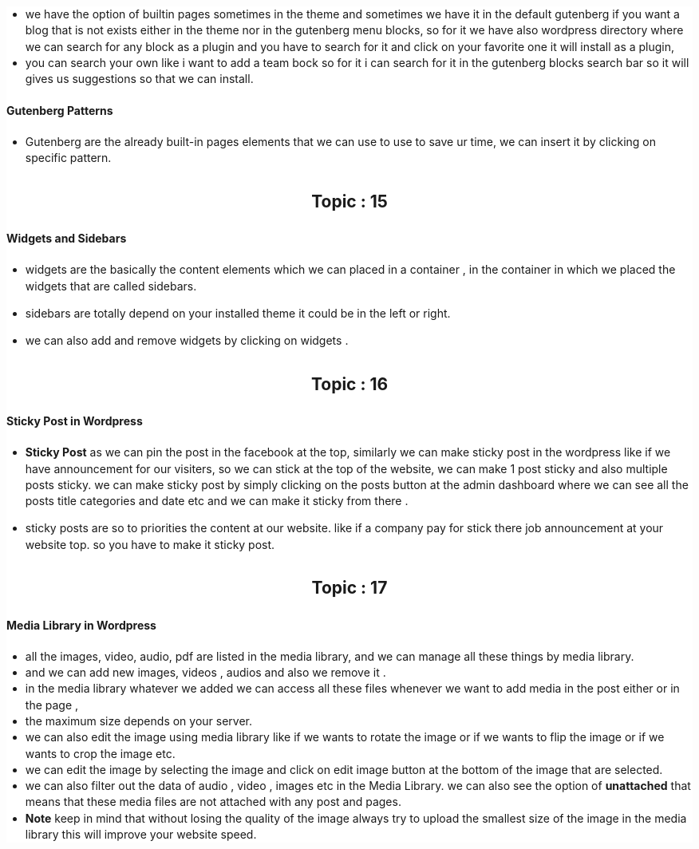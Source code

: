 - we have the option of builtin pages sometimes in the theme and sometimes we have it in the default gutenberg if you want a blog that is not exists either in the theme nor in the gutenberg menu blocks, so for it we have also wordpress directory where we can search for any block as a plugin and you have to search for it and click on your favorite one it will install as a plugin,
- you can search your own like i want to add a team bock so for it i can search for it in the gutenberg blocks search bar so it will gives us suggestions so that we can install.

#### <p> Gutenberg Patterns</p>

- Gutenberg are the already built-in pages elements that we can use to use to save ur time, we can insert it by clicking on specific pattern.

## <p align='center'>Topic : 15</p>

#### <p>Widgets and Sidebars</p>

- widgets are the basically the content elements which we can placed in a container , in the container in which we placed the widgets that are called sidebars.

- sidebars are totally depend on your installed theme it could be in the left or right.
- we can also add and remove widgets by clicking on widgets .

## <p align='center'>Topic : 16</p>

#### <p>Sticky Post in Wordpress</p>

- **Sticky Post** as we can pin the post in the facebook at the top, similarly we can make sticky post in the wordpress like if we have announcement for our visiters, so we can stick at the top of the website, we can make 1 post sticky and also multiple posts sticky. we can make sticky post by simply clicking on the posts button at the admin dashboard where we can see all the posts title categories and date etc and we can make it sticky from there .

- sticky posts are so to priorities the content at our website. like if a company pay for stick there job announcement at your website top. so you have to make it sticky post.

## <p align='center'>Topic : 17</p>

#### <p>Media Library in Wordpress</p>

- all the images, video, audio, pdf are listed in the media library, and we can manage all these things by media library.
- and we can add new images, videos , audios and also we remove it .
- in the media library whatever we added we can access all these files whenever we want to add media in the post either or in the page ,
- the maximum size depends on your server.
- we can also edit the image using media library like if we wants to rotate the image or if we wants to flip the image or if we wants to crop the image etc.
- we can edit the image by selecting the image and click on edit image button at the bottom of the image that are selected.
- we can also filter out the data of audio , video , images etc in the Media Library. we can also see the option of **unattached** that means that these media files are not attached with any post and pages.
- **Note** keep in mind that without losing the quality of the image always try to upload the smallest size of the image in the media library this will improve your website speed.
